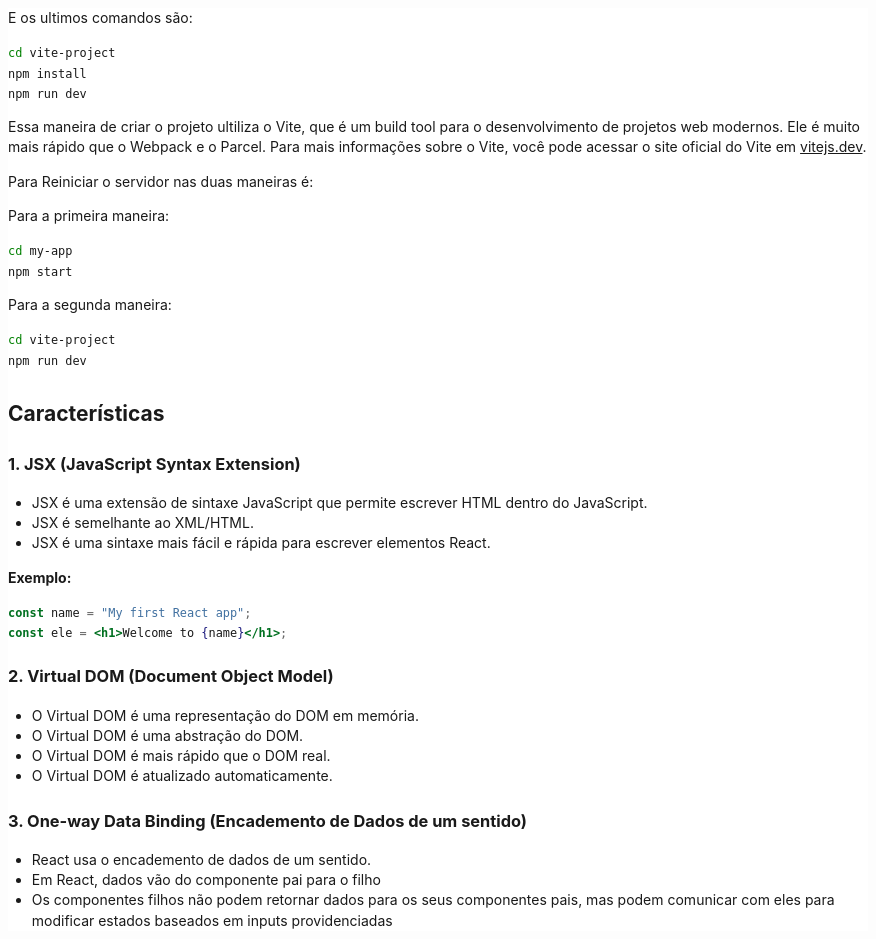 E os ultimos comandos são:
```bash
cd vite-project
npm install
npm run dev
```

Essa maneira de criar o projeto ultiliza o Vite, que é um build tool para o desenvolvimento de projetos web modernos. Ele é muito mais rápido que o Webpack e o Parcel. Para mais informações sobre o Vite, você pode acessar o site oficial do Vite em [vitejs.dev](https://vitejs.dev/).

Para Reiniciar o servidor nas duas maneiras é:

Para a primeira maneira:
```bash
cd my-app
npm start
```

Para a segunda maneira:
```bash
cd vite-project
npm run dev
```

## Características
### 1. JSX (JavaScript Syntax Extension)
<ul>
    <li>JSX é uma extensão de sintaxe JavaScript que permite escrever HTML dentro do JavaScript.</li>
    <li>JSX é semelhante ao XML/HTML.</li>
    <li>JSX é uma sintaxe mais fácil e rápida para escrever elementos React.</li>
</ul>

**Exemplo:**
```jsx
const name = "My first React app";
const ele = <h1>Welcome to {name}</h1>;
```

### 2. Virtual DOM (Document Object Model)
<ul>
    <li>O Virtual DOM é uma representação do DOM em memória.</li>
    <li>O Virtual DOM é uma abstração do DOM.</li>
    <li>O Virtual DOM é mais rápido que o DOM real.</li>
    <li>O Virtual DOM é atualizado automaticamente.</li>
</ul>

### 3. One-way Data Binding (Encademento de Dados de um sentido)
<ul>
    <li>React usa o encademento de dados de um sentido.</li>
    <li>Em React, dados vão do componente pai para o filho</li>
    <li>Os componentes filhos não podem retornar dados para os seus componentes pais, mas podem comunicar com eles para modificar estados baseados em inputs providenciadas</li>
</ul>
